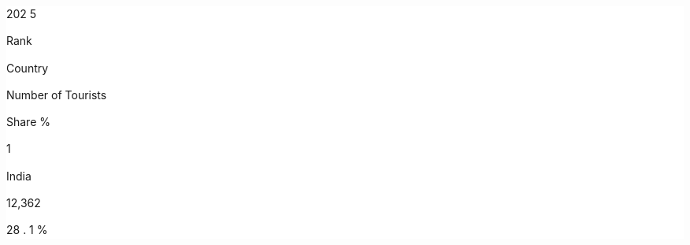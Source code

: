 202
5
 
 
 
 
 
 
 
 
 
 
 
 
 
 
 
 
 
 
 
 
 
 
 
 
 
 
 
 
 
 
 
 
 
 
 
 
Rank
 
 
 
 
 
 
 
 
 
Country
 
  
 
 
 
 
 
Number 
of 
Tourists
 
 
Share %
 
 
1
 
 
 
 
India
 
 
12,362
 
 
28
.
1
%
 
